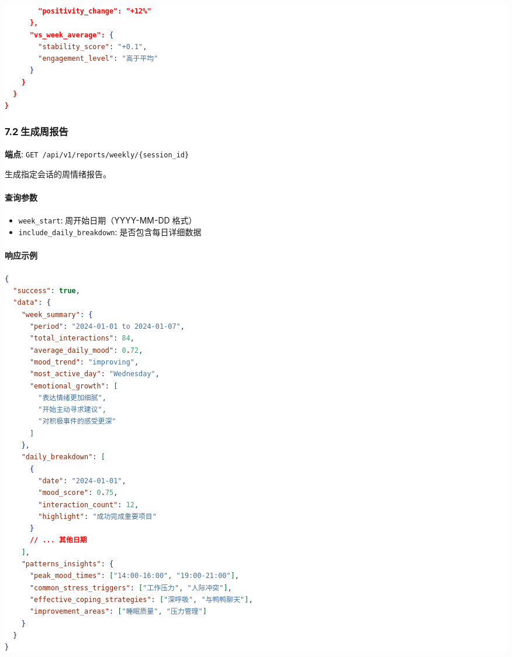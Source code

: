 ```json
        "positivity_change": "+12%"
      },
      "vs_week_average": {
        "stability_score": "+0.1",
        "engagement_level": "高于平均"
      }
    }
  }
}
```

### 7.2 生成周报告

**端点**: `GET /api/v1/reports/weekly/{session_id}`

生成指定会话的周情绪报告。

#### 查询参数
- `week_start`: 周开始日期（YYYY-MM-DD 格式）
- `include_daily_breakdown`: 是否包含每日详细数据

#### 响应示例
```json
{
  "success": true,
  "data": {
    "week_summary": {
      "period": "2024-01-01 to 2024-01-07",
      "total_interactions": 84,
      "average_daily_mood": 0.72,
      "mood_trend": "improving",
      "most_active_day": "Wednesday",
      "emotional_growth": [
        "表达情绪更加细腻",
        "开始主动寻求建议",
        "对积极事件的感受更深"
      ]
    },
    "daily_breakdown": [
      {
        "date": "2024-01-01",
        "mood_score": 0.75,
        "interaction_count": 12,
        "highlight": "成功完成重要项目"
      }
      // ... 其他日期
    ],
    "patterns_insights": {
      "peak_mood_times": ["14:00-16:00", "19:00-21:00"],
      "common_stress_triggers": ["工作压力", "人际冲突"],
      "effective_coping_strategies": ["深呼吸", "与鸭鸭聊天"],
      "improvement_areas": ["睡眠质量", "压力管理"]
    }
  }
}
```
